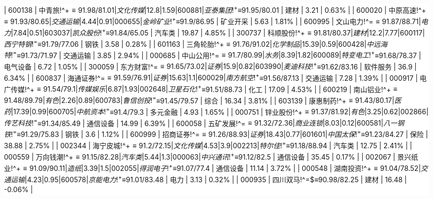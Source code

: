 | 600138 |  中青旅!^+$≡91.98/81.01  |   文化传媒   |  12.8  | 1.59%  |
| 600881 | 亚泰集团!^+$≡91.95/80.01 |     建材     |  3.21  | 0.63%  |
| 600020 | 中原高速!^+$≡91.93/80.65 |   交通运输   |  4.44  | 0.91%  |
| 000655 | 金岭矿业!^+$≡91.9/86.95  |   矿业开采   |  5.63  | 1.81%  |
| 600995 | 文山电力!^=$≡91.87/88.71 |     电力     |  7.84  | 0.51%  |
| 603037 | 凯众股份!^+$≡91.84/65.05 |    汽车类    | 19.87  | 4.85%  |
| 300737 | 科顺股份!^+$≡91.81/80.37 |     建材     |  12.2  | 7.77%  |
| 600117 | 西宁特钢!^=$≡91.79/77.06 |     钢铁     |  3.58  | 0.28%  |
| 601163 | 三角轮胎!^+$≡91.76/91.02 |   化学制品   | 15.39  | 0.59%  |
| 600428 | 中远海特!^=$≡91.73/71.97 |   交通运输   |  3.85  | 2.94%  |
| 000685 | 中山公用!^=$≡91.7/80.99  |     水务     |  8.39  | 1.82%  |
| 600089 | 特变电工!^+$≡91.68/78.37 |   电气设备   |  6.72  | 1.05%  |
| 300059 | 东方财富!^=$≡91.65/73.02 |     证券     |  15.9  | 0.82%  |
| 603990 | 麦迪科技!^+$≡91.62/83.16 |   软件服务   |  36.9  | 6.34%  |
| 600837 | 海通证券!^=$≡91.59/76.91 |     证券     | 15.63  |  1.1%  |
| 600029 | 南方航空!^+$≡91.56/87.13 |   交通运输   |  7.28  | 1.39%  |
| 000917 | 电广传媒!^+$≡91.54/79.1  |   传媒娱乐   |  6.87  | 1.93%  |
| 002648 | 卫星石化!^+$≡91.51/88.73 |     化工     | 17.09  | 4.53%  |
| 600219 | 南山铝业!^+$≡91.48/89.79 |     有色     |  2.26  | 0.89%  |
| 600783 | 鲁信创投!^=$≡91.45/79.57 |     综合     | 16.34  | 3.81%  |
| 603139 | 康惠制药!^+$≡91.43/80.17 |     医药     | 17.39  | 0.99%  |
| 600705 |  中航资本!^=$≡91.4/79.3  |   多元金融   |  4.93  | 1.65%  |
| 000751 | 锌业股份!^+$≡91.37/81.92 |     有色     |  3.25  | 0.62%  |
| 002866 | 传艺科技!^=$≡91.34/85.49 |   通信设备   | 14.99  | 6.39%  |
| 600058 | 五矿发展!^=$≡91.32/72.36 |   商业连锁   |  8.03  | 0.12%  |
| 600581 | 八一钢铁!^=$≡91.29/75.83 |     钢铁     |  3.6   | 1.12%  |
| 600999 | 招商证券!^=$≡91.26/88.93 |     证券     | 18.43  | 0.77%  |
| 601601 | 中国太保!^=$≡91.23/84.27 |     保险     | 38.88  | 2.75%  |
| 002344 | 海宁皮城!^+$≡91.2/72.15  |   文化传媒   |  4.53  |  3.9%  |
| 002213 |  特尔佳!^=$≡91.18/88.94  |    汽车类    | 12.75  | 2.41%  |
| 000559 | 万向钱潮!^+$≡91.15/82.28 |    汽车类    |  5.44  |  1.3%  |
| 000063 | 中兴通讯!^+$≡91.12/82.5  |   通信设备   | 35.45  | 0.17%  |
| 002067 | 景兴纸业!^+$≡91.09/90.11 |     造纸     |  3.39  |  1.5%  |
| 002055 | 得润电子!^+$≡91.07/77.4  |   通信设备   | 11.14  | 3.72%  |
| 000548 | 湖南投资!^+$≡91.04/78.52 |   交通运输   |  4.23  | 0.95%  |
| 600578 | 京能电力!^+$≡91.01/83.48 |     电力     |  3.13  | 0.32%  |
| 000935 | 四川双马!^=$≡90.98/82.25 |     建材     | 16.48  | -0.06% |